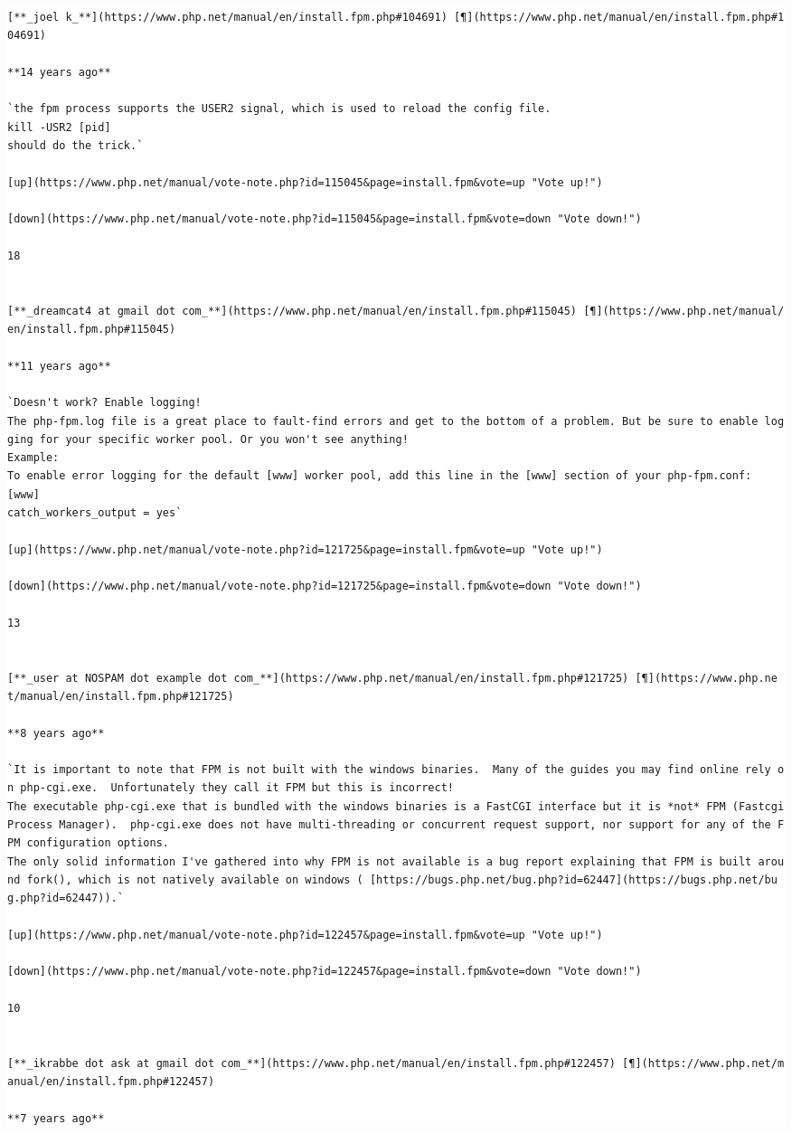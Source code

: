 ````php-fpm is not avaliable on Windows, but you can use IIS or Apache as the "fastcgi process manager".
[**_joel k_**](https://www.php.net/manual/en/install.fpm.php#104691) [¶](https://www.php.net/manual/en/install.fpm.php#104691)

**14 years ago**

`the fpm process supports the USER2 signal, which is used to reload the config file.
kill -USR2 [pid]
should do the trick.`

[up](https://www.php.net/manual/vote-note.php?id=115045&page=install.fpm&vote=up "Vote up!")

[down](https://www.php.net/manual/vote-note.php?id=115045&page=install.fpm&vote=down "Vote down!")

18


[**_dreamcat4 at gmail dot com_**](https://www.php.net/manual/en/install.fpm.php#115045) [¶](https://www.php.net/manual/en/install.fpm.php#115045)

**11 years ago**

`Doesn't work? Enable logging!
The php-fpm.log file is a great place to fault-find errors and get to the bottom of a problem. But be sure to enable logging for your specific worker pool. Or you won't see anything!
Example:
To enable error logging for the default [www] worker pool, add this line in the [www] section of your php-fpm.conf:
[www]
catch_workers_output = yes`

[up](https://www.php.net/manual/vote-note.php?id=121725&page=install.fpm&vote=up "Vote up!")

[down](https://www.php.net/manual/vote-note.php?id=121725&page=install.fpm&vote=down "Vote down!")

13


[**_user at NOSPAM dot example dot com_**](https://www.php.net/manual/en/install.fpm.php#121725) [¶](https://www.php.net/manual/en/install.fpm.php#121725)

**8 years ago**

`It is important to note that FPM is not built with the windows binaries.  Many of the guides you may find online rely on php-cgi.exe.  Unfortunately they call it FPM but this is incorrect!
The executable php-cgi.exe that is bundled with the windows binaries is a FastCGI interface but it is *not* FPM (Fastcgi Process Manager).  php-cgi.exe does not have multi-threading or concurrent request support, nor support for any of the FPM configuration options.
The only solid information I've gathered into why FPM is not available is a bug report explaining that FPM is built around fork(), which is not natively available on windows ( [https://bugs.php.net/bug.php?id=62447](https://bugs.php.net/bug.php?id=62447)).`

[up](https://www.php.net/manual/vote-note.php?id=122457&page=install.fpm&vote=up "Vote up!")

[down](https://www.php.net/manual/vote-note.php?id=122457&page=install.fpm&vote=down "Vote down!")

10


[**_ikrabbe dot ask at gmail dot com_**](https://www.php.net/manual/en/install.fpm.php#122457) [¶](https://www.php.net/manual/en/install.fpm.php#122457)

**7 years ago**

````